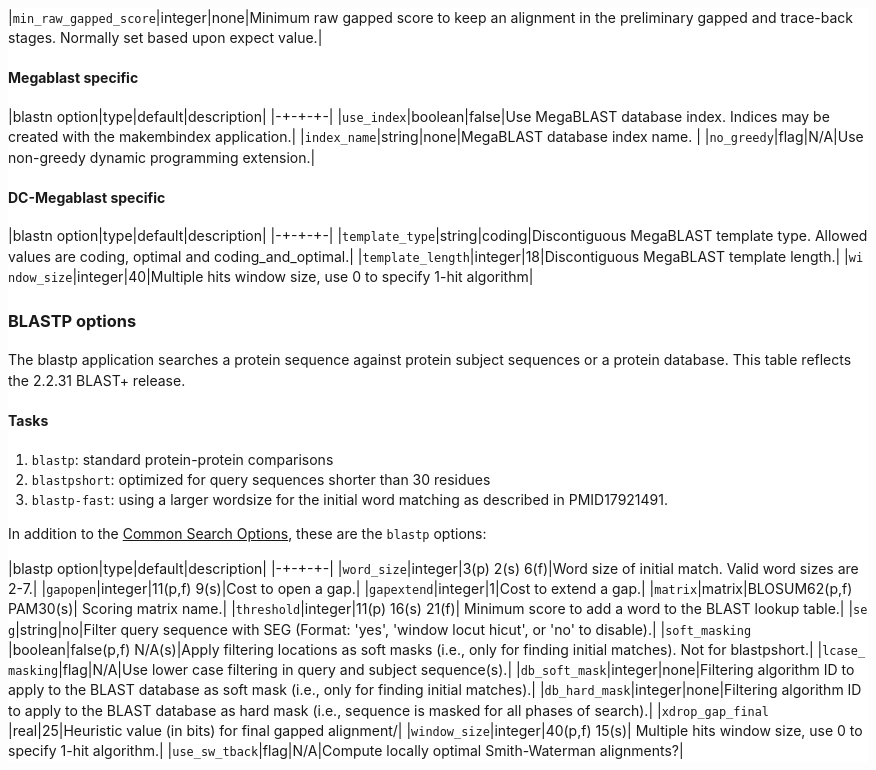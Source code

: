 |`min_raw_gapped_score`|integer|none|Minimum raw gapped score to keep an alignment in the preliminary gapped and trace-back stages. Normally set based upon expect value.|

#### Megablast specific

|blastn option|type|default|description|
|-+-+-+-| 
|`use_index`|boolean|false|Use MegaBLAST database index. Indices may be created with the makembindex application.|
|`index_name`|string|none|MegaBLAST database index name.  |
|`no_greedy`|flag|N/A|Use non-greedy dynamic programming extension.|

#### DC-Megablast specific

|blastn option|type|default|description|
|-+-+-+-| 
|`template_type`|string|coding|Discontiguous MegaBLAST template type. Allowed values are coding, optimal and coding_and_optimal.|
|`template_length`|integer|18|Discontiguous MegaBLAST template length.|
|`window_size`|integer|40|Multiple hits window size, use 0 to specify 1-hit algorithm|


### BLASTP options

The blastp application searches a protein sequence against protein subject sequences or a protein database.  This table reflects the 2.2.31 BLAST+ release.

#### Tasks

1. `blastp`: standard protein-protein comparisons
2. `blastpshort`: optimized for query sequences shorter than 30 residues
3. `blastp-fast`: using a larger wordsize for the initial word matching as described in PMID17921491. 

In addition to the [Common Search Options](#common-search-options), these are the `blastp` options:

|blastp option|type|default|description|
|-+-+-+-| 
|`word_size`|integer|3(p) 2(s) 6(f)|Word size of initial match. Valid word sizes are 2-7.|
|`gapopen`|integer|11(p,f) 9(s)|Cost to open a gap.|
|`gapextend`|integer|1|Cost to extend a gap.|
|`matrix`|matrix|BLOSUM62(p,f) PAM30(s)| Scoring matrix name.|
|`threshold`|integer|11(p) 16(s) 21(f)| Minimum score to add a word to the BLAST lookup table.|
|`seg`|string|no|Filter query sequence with SEG (Format: 'yes', 'window locut hicut', or 'no' to disable).|
|`soft_masking`|boolean|false(p,f) N/A(s)|Apply filtering locations as soft masks (i.e., only for finding initial matches). Not for blastpshort.|
|`lcase_masking`|flag|N/A|Use lower case filtering in query and subject sequence(s).|
|`db_soft_mask`|integer|none|Filtering algorithm ID to apply to the BLAST database as soft mask (i.e., only for finding initial matches).|
|`db_hard_mask`|integer|none|Filtering algorithm ID to apply to the BLAST database as hard mask (i.e., sequence is masked for all phases of search).|
|`xdrop_gap_final`|real|25|Heuristic value (in bits) for final gapped alignment/|
|`window_size`|integer|40(p,f) 15(s)| Multiple hits window size, use 0 to specify 1-hit algorithm.|
|`use_sw_tback`|flag|N/A|Compute locally optimal Smith-Waterman alignments?|